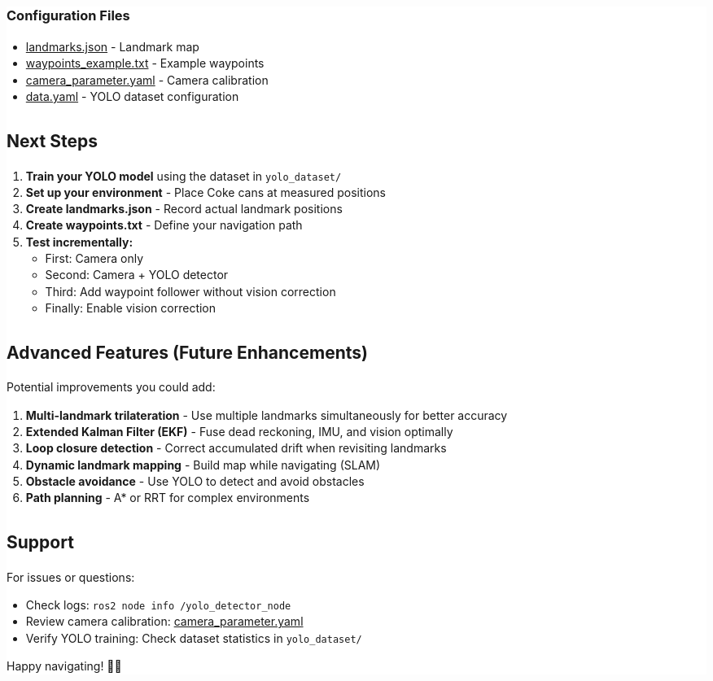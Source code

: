 ### Configuration Files

- [landmarks.json](robot_control/config/landmarks.json) - Landmark map
- [waypoints_example.txt](robot_control/config/waypoints_example.txt) - Example waypoints
- [camera_parameter.yaml](robot_vision/config/camera_parameter.yaml) - Camera calibration
- [data.yaml](yolo_dataset/data.yaml) - YOLO dataset configuration

## Next Steps

1. **Train your YOLO model** using the dataset in `yolo_dataset/`
2. **Set up your environment** - Place Coke cans at measured positions
3. **Create landmarks.json** - Record actual landmark positions
4. **Create waypoints.txt** - Define your navigation path
5. **Test incrementally:**
   - First: Camera only
   - Second: Camera + YOLO detector
   - Third: Add waypoint follower without vision correction
   - Finally: Enable vision correction

## Advanced Features (Future Enhancements)

Potential improvements you could add:

1. **Multi-landmark trilateration** - Use multiple landmarks simultaneously for better accuracy
2. **Extended Kalman Filter (EKF)** - Fuse dead reckoning, IMU, and vision optimally
3. **Loop closure detection** - Correct accumulated drift when revisiting landmarks
4. **Dynamic landmark mapping** - Build map while navigating (SLAM)
5. **Obstacle avoidance** - Use YOLO to detect and avoid obstacles
6. **Path planning** - A* or RRT for complex environments

## Support

For issues or questions:
- Check logs: `ros2 node info /yolo_detector_node`
- Review camera calibration: [camera_parameter.yaml](robot_vision/config/camera_parameter.yaml)
- Verify YOLO training: Check dataset statistics in `yolo_dataset/`

Happy navigating! 🤖🥤
